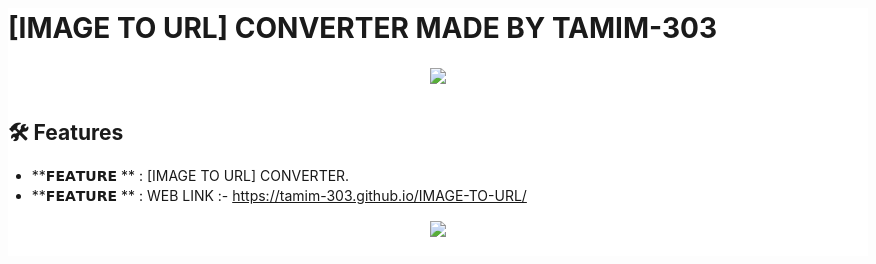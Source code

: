 # [IMAGE TO URL] CONVERTER MADE BY TAMIM-303

<p align="center"><img src="https://raw.githubusercontent.com/TAMIM-303/TAMIM-303/refs/heads/main/File/Rainbow.gif" width="100%"></p>

## :hammer_and_wrench: Features
- **𝗙𝗘𝗔𝗧𝗨𝗥𝗘 ** : [IMAGE TO URL] CONVERTER.
- **𝗙𝗘𝗔𝗧𝗨𝗥𝗘 ** : WEB LINK :- https://tamim-303.github.io/IMAGE-TO-URL/
<p align="center"><img src="https://raw.githubusercontent.com/TAMIM-303/TAMIM-303/refs/heads/main/File/Rainbow.gif" width="100%"></p>
<table>
  <tr>